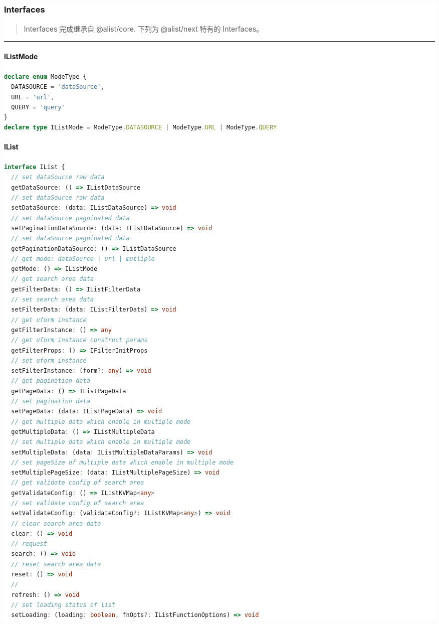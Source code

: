 ### Interfaces

> Interfaces 完成继承自 @alist/core. 下列为 @alist/next 特有的 Interfaces。

---

#### IListMode

```typescript
declare enum ModeType {
  DATASOURCE = 'dataSource',
  URL = 'url',
  QUERY = 'query'
}
declare type IListMode = ModeType.DATASOURCE | ModeType.URL | ModeType.QUERY
```

#### IList

```typescript
interface IList {
  // set dataSource raw data
  getDataSource: () => IListDataSource
  // set dataSource raw data
  setDataSource: (data: IListDataSource) => void
  // set dataSource pagninated data
  setPaginationDataSource: (data: IListDataSource) => void
  // set dataSource pagninated data
  getPaginationDataSource: () => IListDataSource
  // get mode: dataSource | url | mutliple
  getMode: () => IListMode
  // get search area data
  getFilterData: () => IListFilterData
  // set search area data
  setFilterData: (data: IListFilterData) => void
  // get uform instance
  getFilterInstance: () => any
  // get uform instance construct params
  getFilterProps: () => IFilterInitProps
  // set uform instance
  setFilterInstance: (form?: any) => void
  // get pagination data
  getPageData: () => IListPageData
  // set pagination data
  setPageData: (data: IListPageData) => void
  // get multiple data which enable in multiple mode
  getMultipleData: () => IListMultipleData
  // set multiple data which enable in multiple mode
  setMultipleData: (data: IListMultipleDataParams) => void
  // set pageSize of multiple data which enable in multiple mode
  setMultiplePageSize: (data: IListMultiplePageSize) => void
  // get validate config of search area
  getValidateConfig: () => IListKVMap<any>
  // set validate config of search area
  setValidateConfig: (validateConfig?: IListKVMap<any>) => void
  // clear search area data
  clear: () => void
  // request
  search: () => void
  // reset search area data
  reset: () => void
  //
  refresh: () => void
  // set loading status of list
  setLoading: (loading: boolean, fnOpts?: IListFunctionOptions) => void
```